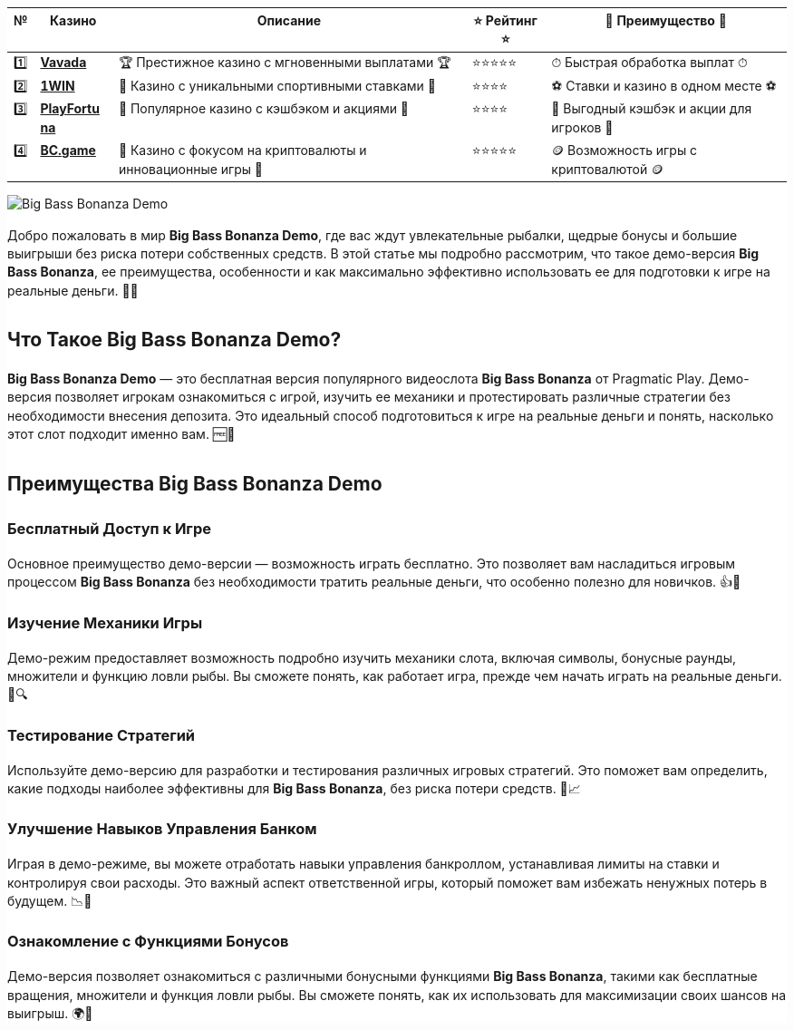 | №  | Казино | Описание | ⭐️ Рейтинг ⭐️ | 🎉 Преимущество 🎉 |
|----|--------|----------|---------------|--------------------|
| 1️⃣ | **[Vavada](https://vavadapartner.pro/?promo=ea5c9275-6854-4505-94fc-95ab18221945-linkb2)** | 🏆 Престижное казино с мгновенными выплатами 🏆 | ⭐️⭐️⭐️⭐️⭐️ | ⏱ Быстрая обработка выплат ⏱ |
| 2️⃣ | **[1WIN](https://brandplay.link/smXVpBbG)** | 🏅 Казино с уникальными спортивными ставками 🏅 | ⭐️⭐️⭐️⭐️ | ⚽️ Ставки и казино в одном месте ⚽️ |
| 3️⃣ | **[PlayFortuna](https://fortunapromo.net/alt/playfortuna/registration?0dc4a9362a71feb7e3f165fb8e766f70)** | 🎉 Популярное казино с кэшбэком и акциями 🎉 | ⭐️⭐️⭐️⭐️ | 💸 Выгодный кэшбэк и акции для игроков 💸 |
| 4️⃣ | **[BC.game](https://partnerbcgame.com/dcc53d441)** | 🔗 Казино с фокусом на криптовалюты и инновационные игры 🔗 | ⭐️⭐️⭐️⭐️⭐️ | 🪙 Возможность игры с криптовалютой 🪙 |

![Big Bass Bonanza Demo](https://spadok.org.ua/images/bolokhiv/bezdepozytni-poslugy-lavyna.jpg)

Добро пожаловать в мир **Big Bass Bonanza Demo**, где вас ждут увлекательные рыбалки, щедрые бонусы и большие выигрыши без риска потери собственных средств. В этой статье мы подробно рассмотрим, что такое демо-версия **Big Bass Bonanza**, ее преимущества, особенности и как максимально эффективно использовать ее для подготовки к игре на реальные деньги. 🎣✨

## Что Такое **Big Bass Bonanza Demo**?

**Big Bass Bonanza Demo** — это бесплатная версия популярного видеослота **Big Bass Bonanza** от Pragmatic Play. Демо-версия позволяет игрокам ознакомиться с игрой, изучить ее механики и протестировать различные стратегии без необходимости внесения депозита. Это идеальный способ подготовиться к игре на реальные деньги и понять, насколько этот слот подходит именно вам. 🆓🎰

## Преимущества **Big Bass Bonanza Demo**

### Бесплатный Доступ к Игре

Основное преимущество демо-версии — возможность играть бесплатно. Это позволяет вам насладиться игровым процессом **Big Bass Bonanza** без необходимости тратить реальные деньги, что особенно полезно для новичков. 👍🎰

### Изучение Механики Игры

Демо-режим предоставляет возможность подробно изучить механики слота, включая символы, бонусные раунды, множители и функцию ловли рыбы. Вы сможете понять, как работает игра, прежде чем начать играть на реальные деньги. 🧠🔍

### Тестирование Стратегий

Используйте демо-версию для разработки и тестирования различных игровых стратегий. Это поможет вам определить, какие подходы наиболее эффективны для **Big Bass Bonanza**, без риска потери средств. 🎯📈

### Улучшение Навыков Управления Банком

Играя в демо-режиме, вы можете отработать навыки управления банкроллом, устанавливая лимиты на ставки и контролируя свои расходы. Это важный аспект ответственной игры, который поможет вам избежать ненужных потерь в будущем. 📉💼

### Ознакомление с Функциями Бонусов

Демо-версия позволяет ознакомиться с различными бонусными функциями **Big Bass Bonanza**, такими как бесплатные вращения, множители и функция ловли рыбы. Вы сможете понять, как их использовать для максимизации своих шансов на выигрыш. 🌍🎡
